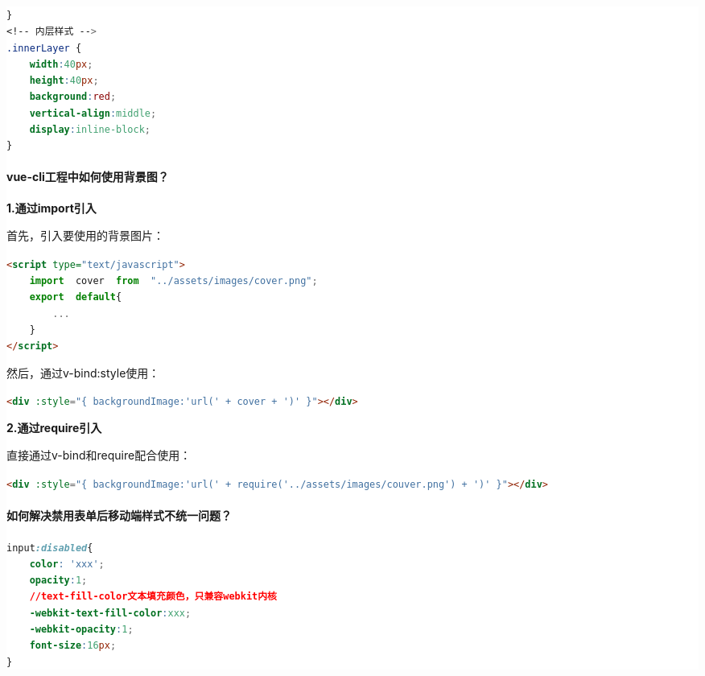 ```css
}
<!-- 内层样式 -->
.innerLayer {
    width:40px;
    height:40px;
    background:red;
    vertical-align:middle;
    display:inline-block;
}
```


#### vue-cli工程中如何使用背景图？
**1.通过import引入**


首先，引入要使用的背景图片：


```html
<script type="text/javascript">
    import  cover  from  "../assets/images/cover.png";
    export  default{
        ...
    }
</script>
```


然后，通过v-bind:style使用：


```html
<div :style="{ backgroundImage:'url(' + cover + ')' }"></div>
```


**2.通过require引入**


直接通过v-bind和require配合使用：


```html
<div :style="{ backgroundImage:'url(' + require('../assets/images/couver.png') + ')' }"></div>
```


#### 如何解决禁用表单后移动端样式不统一问题？
```css
input:disabled{
    color: 'xxx';
    opacity:1;
    //text-fill-color文本填充颜色，只兼容webkit内核
    -webkit-text-fill-color:xxx;
    -webkit-opacity:1;
    font-size:16px;
}
```
